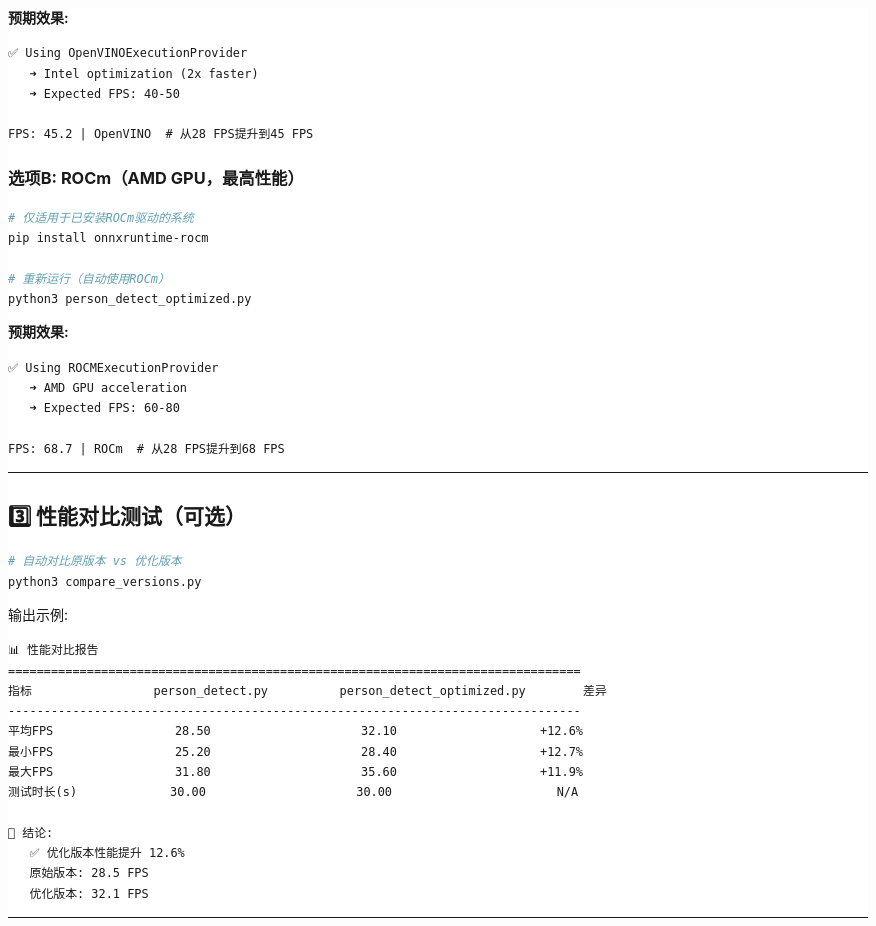 **预期效果:**
```
✅ Using OpenVINOExecutionProvider
   ➜ Intel optimization (2x faster)
   ➜ Expected FPS: 40-50

FPS: 45.2 | OpenVINO  # 从28 FPS提升到45 FPS
```

### 选项B: ROCm（AMD GPU，最高性能）

```bash
# 仅适用于已安装ROCm驱动的系统
pip install onnxruntime-rocm

# 重新运行（自动使用ROCm）
python3 person_detect_optimized.py
```

**预期效果:**
```
✅ Using ROCMExecutionProvider
   ➜ AMD GPU acceleration
   ➜ Expected FPS: 60-80

FPS: 68.7 | ROCm  # 从28 FPS提升到68 FPS
```

---

## 3️⃣ 性能对比测试（可选）

```bash
# 自动对比原版本 vs 优化版本
python3 compare_versions.py
```

输出示例:
```
📊 性能对比报告
================================================================================
指标                 person_detect.py          person_detect_optimized.py        差异
--------------------------------------------------------------------------------
平均FPS                 28.50                     32.10                    +12.6%
最小FPS                 25.20                     28.40                    +12.7%
最大FPS                 31.80                     35.60                    +11.9%
测试时长(s)             30.00                     30.00                       N/A

🎯 结论:
   ✅ 优化版本性能提升 12.6%
   原始版本: 28.5 FPS
   优化版本: 32.1 FPS
```

---
